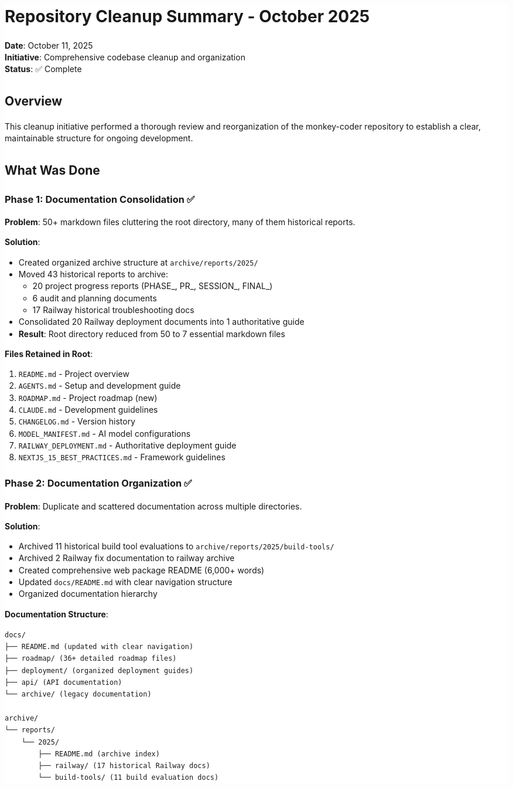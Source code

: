 # Repository Cleanup Summary - October 2025

**Date**: October 11, 2025  
**Initiative**: Comprehensive codebase cleanup and organization  
**Status**: ✅ Complete

## Overview

This cleanup initiative performed a thorough review and reorganization of the monkey-coder repository to establish a clear, maintainable structure for ongoing development.

## What Was Done

### Phase 1: Documentation Consolidation ✅

**Problem**: 50+ markdown files cluttering the root directory, many of them historical reports.

**Solution**:
- Created organized archive structure at `archive/reports/2025/`
- Moved 43 historical reports to archive:
  - 20 project progress reports (PHASE_, PR_, SESSION_, FINAL_)
  - 6 audit and planning documents
  - 17 Railway historical troubleshooting docs
- Consolidated 20 Railway deployment documents into 1 authoritative guide
- **Result**: Root directory reduced from 50 to 7 essential markdown files

**Files Retained in Root**:
1. `README.md` - Project overview
2. `AGENTS.md` - Setup and development guide
3. `ROADMAP.md` - Project roadmap (new)
4. `CLAUDE.md` - Development guidelines
5. `CHANGELOG.md` - Version history
6. `MODEL_MANIFEST.md` - AI model configurations
7. `RAILWAY_DEPLOYMENT.md` - Authoritative deployment guide
8. `NEXTJS_15_BEST_PRACTICES.md` - Framework guidelines

### Phase 2: Documentation Organization ✅

**Problem**: Duplicate and scattered documentation across multiple directories.

**Solution**:
- Archived 11 historical build tool evaluations to `archive/reports/2025/build-tools/`
- Archived 2 Railway fix documentation to railway archive
- Created comprehensive web package README (6,000+ words)
- Updated `docs/README.md` with clear navigation structure
- Organized documentation hierarchy

**Documentation Structure**:
```
docs/
├── README.md (updated with clear navigation)
├── roadmap/ (36+ detailed roadmap files)
├── deployment/ (organized deployment guides)
├── api/ (API documentation)
└── archive/ (legacy documentation)

archive/
└── reports/
    └── 2025/
        ├── README.md (archive index)
        ├── railway/ (17 historical Railway docs)
        └── build-tools/ (11 build evaluation docs)
```
